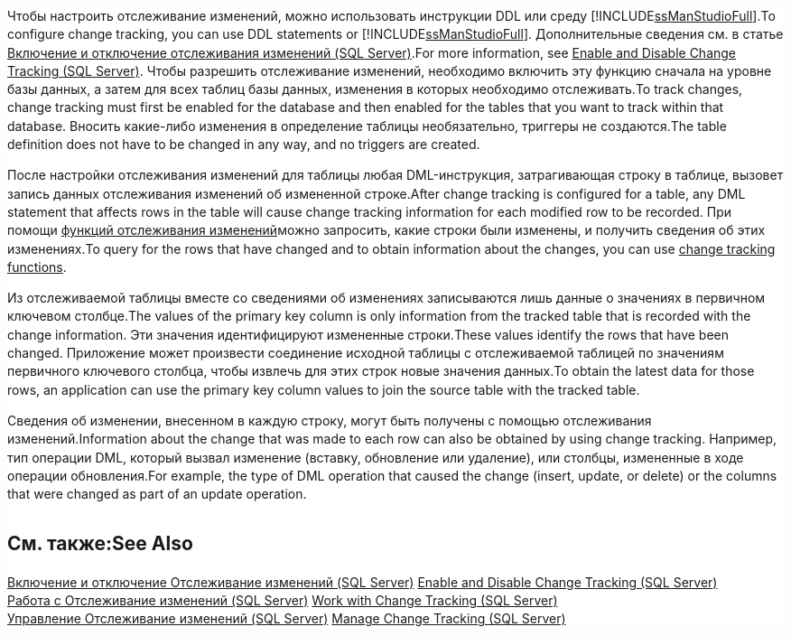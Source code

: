  <span data-ttu-id="e1603-136">Чтобы настроить отслеживание изменений, можно использовать инструкции DDL или среду [!INCLUDE[ssManStudioFull](../../includes/ssmanstudiofull-md.md)].</span><span class="sxs-lookup"><span data-stu-id="e1603-136">To configure change tracking, you can use DDL statements or [!INCLUDE[ssManStudioFull](../../includes/ssmanstudiofull-md.md)].</span></span> <span data-ttu-id="e1603-137">Дополнительные сведения см. в статье [Включение и отключение отслеживания изменений (SQL Server)](../track-changes/enable-and-disable-change-tracking-sql-server.md).</span><span class="sxs-lookup"><span data-stu-id="e1603-137">For more information, see [Enable and Disable Change Tracking &#40;SQL Server&#41;](../track-changes/enable-and-disable-change-tracking-sql-server.md).</span></span> <span data-ttu-id="e1603-138">Чтобы разрешить отслеживание изменений, необходимо включить эту функцию сначала на уровне базы данных, а затем для всех таблиц базы данных, изменения в которых необходимо отслеживать.</span><span class="sxs-lookup"><span data-stu-id="e1603-138">To track changes, change tracking must first be enabled for the database and then enabled for the tables that you want to track within that database.</span></span> <span data-ttu-id="e1603-139">Вносить какие-либо изменения в определение таблицы необязательно, триггеры не создаются.</span><span class="sxs-lookup"><span data-stu-id="e1603-139">The table definition does not have to be changed in any way, and no triggers are created.</span></span>  
  
 <span data-ttu-id="e1603-140">После настройки отслеживания изменений для таблицы любая DML-инструкция, затрагивающая строку в таблице, вызовет запись данных отслеживания изменений об измененной строке.</span><span class="sxs-lookup"><span data-stu-id="e1603-140">After change tracking is configured for a table, any DML statement that affects rows in the table will cause change tracking information for each modified row to be recorded.</span></span> <span data-ttu-id="e1603-141">При помощи [функций отслеживания изменений](/sql/relational-databases/system-functions/change-tracking-functions-transact-sql)можно запросить, какие строки были изменены, и получить сведения об этих изменениях.</span><span class="sxs-lookup"><span data-stu-id="e1603-141">To query for the rows that have changed and to obtain information about the changes, you can use [change tracking functions](/sql/relational-databases/system-functions/change-tracking-functions-transact-sql).</span></span>  
  
 <span data-ttu-id="e1603-142">Из отслеживаемой таблицы вместе со сведениями об изменениях записываются лишь данные о значениях в первичном ключевом столбце.</span><span class="sxs-lookup"><span data-stu-id="e1603-142">The values of the primary key column is only information from the tracked table that is recorded with the change information.</span></span> <span data-ttu-id="e1603-143">Эти значения идентифицируют измененные строки.</span><span class="sxs-lookup"><span data-stu-id="e1603-143">These values identify the rows that have been changed.</span></span> <span data-ttu-id="e1603-144">Приложение может произвести соединение исходной таблицы с отслеживаемой таблицей по значениям первичного ключевого столбца, чтобы извлечь для этих строк новые значения данных.</span><span class="sxs-lookup"><span data-stu-id="e1603-144">To obtain the latest data for those rows, an application can use the primary key column values to join the source table with the tracked table.</span></span>  
  
 <span data-ttu-id="e1603-145">Сведения об изменении, внесенном в каждую строку, могут быть получены с помощью отслеживания изменений.</span><span class="sxs-lookup"><span data-stu-id="e1603-145">Information about the change that was made to each row can also be obtained by using change tracking.</span></span> <span data-ttu-id="e1603-146">Например, тип операции DML, который вызвал изменение (вставку, обновление или удаление), или столбцы, измененные в ходе операции обновления.</span><span class="sxs-lookup"><span data-stu-id="e1603-146">For example, the type of DML operation that caused the change (insert, update, or delete) or the columns that were changed as part of an update operation.</span></span>  
  
## <a name="see-also"></a><span data-ttu-id="e1603-147">См. также:</span><span class="sxs-lookup"><span data-stu-id="e1603-147">See Also</span></span>  
 <span data-ttu-id="e1603-148">[Включение и отключение Отслеживание изменений &#40;SQL Server&#41;](../track-changes/enable-and-disable-change-tracking-sql-server.md) </span><span class="sxs-lookup"><span data-stu-id="e1603-148">[Enable and Disable Change Tracking &#40;SQL Server&#41;](../track-changes/enable-and-disable-change-tracking-sql-server.md) </span></span>  
 <span data-ttu-id="e1603-149">[Работа с Отслеживание изменений &#40;SQL Server&#41;](../track-changes/work-with-change-tracking-sql-server.md) </span><span class="sxs-lookup"><span data-stu-id="e1603-149">[Work with Change Tracking &#40;SQL Server&#41;](../track-changes/work-with-change-tracking-sql-server.md) </span></span>  
 <span data-ttu-id="e1603-150">[Управление Отслеживание изменений &#40;SQL Server&#41;](../track-changes/manage-change-tracking-sql-server.md) </span><span class="sxs-lookup"><span data-stu-id="e1603-150">[Manage Change Tracking &#40;SQL Server&#41;](../track-changes/manage-change-tracking-sql-server.md) </span></span>  